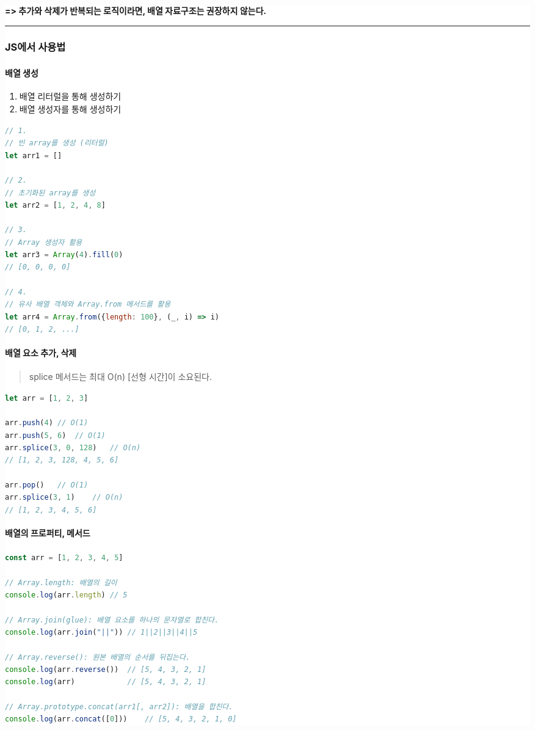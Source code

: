 **=> 추가와 삭제가 반복되는 로직이라면, 배열 자료구조는 권장하지 않는다.**

---

### JS에서 사용법

#### 배열 생성

1. 배열 리터럴을 통해 생성하기
2. 배열 생성자를 통해 생성하기

```javascript
// 1.
// 빈 array를 생성 (리터럴)
let arr1 = []

// 2.
// 초기화된 array를 생성
let arr2 = [1, 2, 4, 8]

// 3.
// Array 생성자 활용
let arr3 = Array(4).fill(0)
// [0, 0, 0, 0]

// 4.
// 유사 배열 객체와 Array.from 메서드를 활용
let arr4 = Array.from({length: 100}, (_, i) => i)
// [0, 1, 2, ...]
```



#### 배열 요소 추가, 삭제

> splice 메서드는 최대 O(n) [선형 시간]이 소요된다.

```js
let arr = [1, 2, 3]

arr.push(4)	// O(1)
arr.push(5, 6)	// O(1)
arr.splice(3, 0, 128)	// O(n)
// [1, 2, 3, 128, 4, 5, 6]

arr.pop()	// O(1)
arr.splice(3, 1)	// O(n)
// [1, 2, 3, 4, 5, 6]
```



#### 배열의 프로퍼티, 메서드

```js
const arr = [1, 2, 3, 4, 5]

// Array.length: 배열의 길이
console.log(arr.length)	// 5

// Array.join(glue): 배열 요소를 하나의 문자열로 합친다.
console.log(arr.join("||"))	// 1||2||3||4||5

// Array.reverse(): 원본 배열의 순서를 뒤집는다.
console.log(arr.reverse())	// [5, 4, 3, 2, 1]
console.log(arr)			// [5, 4, 3, 2, 1]

// Array.prototype.concat(arr1[, arr2]): 배열을 합친다.
console.log(arr.concat([0]))	// [5, 4, 3, 2, 1, 0]
```